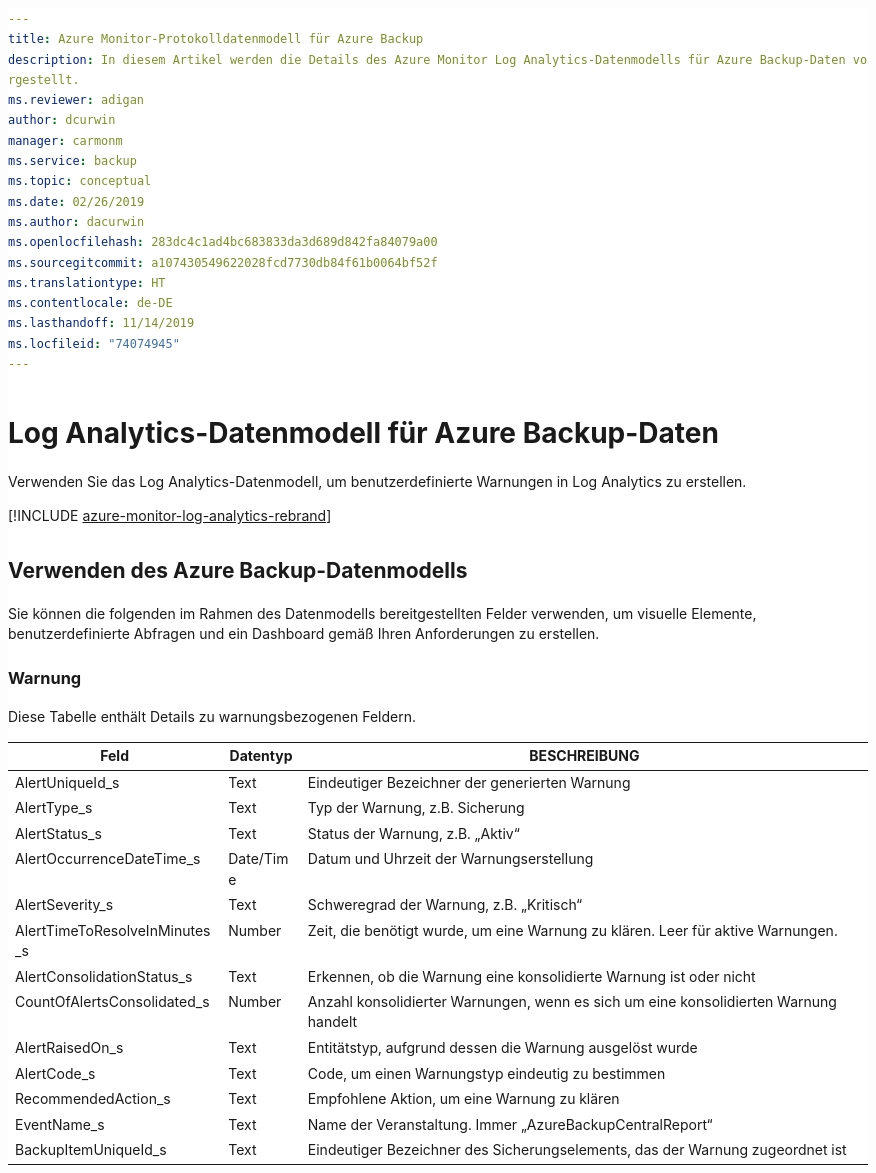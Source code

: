 ```yaml
---
title: Azure Monitor-Protokolldatenmodell für Azure Backup
description: In diesem Artikel werden die Details des Azure Monitor Log Analytics-Datenmodells für Azure Backup-Daten vorgestellt.
ms.reviewer: adigan
author: dcurwin
manager: carmonm
ms.service: backup
ms.topic: conceptual
ms.date: 02/26/2019
ms.author: dacurwin
ms.openlocfilehash: 283dc4c1ad4bc683833da3d689d842fa84079a00
ms.sourcegitcommit: a107430549622028fcd7730db84f61b0064bf52f
ms.translationtype: HT
ms.contentlocale: de-DE
ms.lasthandoff: 11/14/2019
ms.locfileid: "74074945"
---
```

# <a name="log-analytics-data-model-for-azure-backup-data"></a>Log Analytics-Datenmodell für Azure Backup-Daten

Verwenden Sie das Log Analytics-Datenmodell, um benutzerdefinierte Warnungen in Log Analytics zu erstellen.

[!INCLUDE [azure-monitor-log-analytics-rebrand](../../includes/azure-monitor-log-analytics-rebrand.md)]

## <a name="using-azure-backup-data-model"></a>Verwenden des Azure Backup-Datenmodells

Sie können die folgenden im Rahmen des Datenmodells bereitgestellten Felder verwenden, um visuelle Elemente, benutzerdefinierte Abfragen und ein Dashboard gemäß Ihren Anforderungen zu erstellen.

### <a name="alert"></a>Warnung

Diese Tabelle enthält Details zu warnungsbezogenen Feldern.

| Feld | Datentyp | BESCHREIBUNG |
| --- | --- | --- |
| AlertUniqueId_s |Text |Eindeutiger Bezeichner der generierten Warnung |
| AlertType_s |Text |Typ der Warnung, z.B. Sicherung |
| AlertStatus_s |Text |Status der Warnung, z.B. „Aktiv“ |
| AlertOccurrenceDateTime_s |Date/Time |Datum und Uhrzeit der Warnungserstellung |
| AlertSeverity_s |Text |Schweregrad der Warnung, z.B. „Kritisch“ |
|AlertTimeToResolveInMinutes_s    | Number        |Zeit, die benötigt wurde, um eine Warnung zu klären. Leer für aktive Warnungen.         |
|AlertConsolidationStatus_s   |Text         |Erkennen, ob die Warnung eine konsolidierte Warnung ist oder nicht         |
|CountOfAlertsConsolidated_s     |Number         |Anzahl konsolidierter Warnungen, wenn es sich um eine konsolidierten Warnung handelt          |
|AlertRaisedOn_s     |Text         |Entitätstyp, aufgrund dessen die Warnung ausgelöst wurde         |
|AlertCode_s     |Text         |Code, um einen Warnungstyp eindeutig zu bestimmen         |
|RecommendedAction_s   |Text         |Empfohlene Aktion, um eine Warnung zu klären         |
| EventName_s |Text |Name der Veranstaltung. Immer „AzureBackupCentralReport“ |
| BackupItemUniqueId_s |Text |Eindeutiger Bezeichner des Sicherungselements, das der Warnung zugeordnet ist |